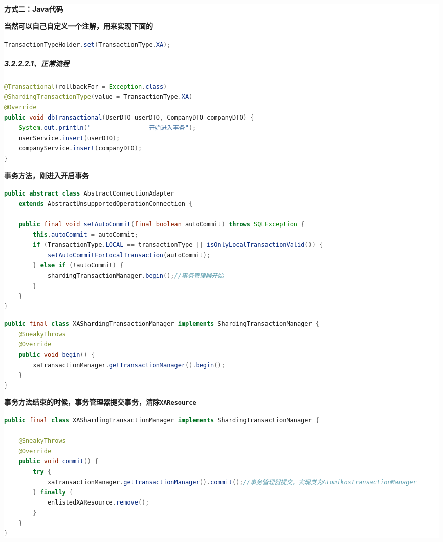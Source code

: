 **方式二：Java代码**   

**当然可以自己自定义一个注解，用来实现下面的**

```java
TransactionTypeHolder.set(TransactionType.XA);
```



##### 3.2.2.2.1、正常流程

```java
@Transactional(rollbackFor = Exception.class)
@ShardingTransactionType(value = TransactionType.XA)
@Override
public void dbTransactional(UserDTO userDTO, CompanyDTO companyDTO) {
    System.out.println("----------------开始进入事务");
    userService.insert(userDTO);
    companyService.insert(companyDTO);
}
```



**事务方法，刚进入开启事务**  

```java
public abstract class AbstractConnectionAdapter 
    extends AbstractUnsupportedOperationConnection {

    public final void setAutoCommit(final boolean autoCommit) throws SQLException {
        this.autoCommit = autoCommit;
        if (TransactionType.LOCAL == transactionType || isOnlyLocalTransactionValid()) {
            setAutoCommitForLocalTransaction(autoCommit);
        } else if (!autoCommit) {
            shardingTransactionManager.begin();//事务管理器开始
        }
    }
}

```



```java
public final class XAShardingTransactionManager implements ShardingTransactionManager {
    @SneakyThrows
    @Override
    public void begin() {
        xaTransactionManager.getTransactionManager().begin();
    }
}
```



**事务方法结束的时候，事务管理器提交事务，清除`XAResource`**

```java
public final class XAShardingTransactionManager implements ShardingTransactionManager {

    @SneakyThrows
    @Override
    public void commit() {
        try {
            xaTransactionManager.getTransactionManager().commit();//事务管理器提交，实现类为AtomikosTransactionManager
        } finally {
            enlistedXAResource.remove();
        }
    }
}
```